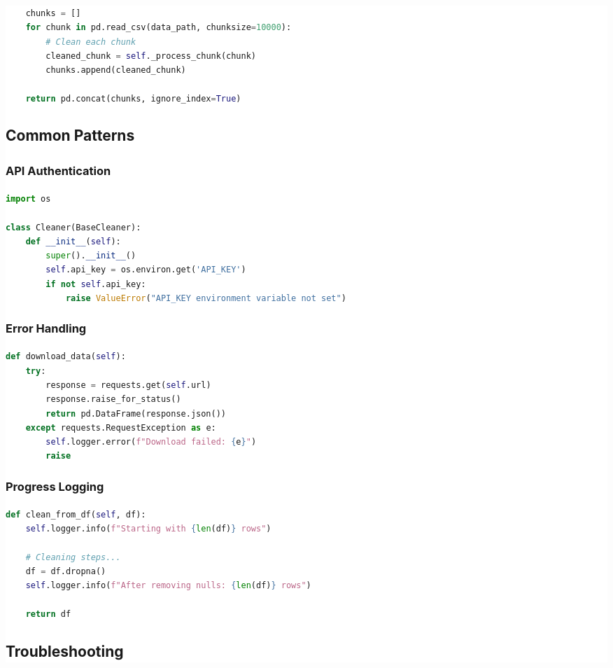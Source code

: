 ```python
    chunks = []
    for chunk in pd.read_csv(data_path, chunksize=10000):
        # Clean each chunk
        cleaned_chunk = self._process_chunk(chunk)
        chunks.append(cleaned_chunk)
    
    return pd.concat(chunks, ignore_index=True)
```

## Common Patterns

### API Authentication

```python
import os

class Cleaner(BaseCleaner):
    def __init__(self):
        super().__init__()
        self.api_key = os.environ.get('API_KEY')
        if not self.api_key:
            raise ValueError("API_KEY environment variable not set")
```

### Error Handling

```python
def download_data(self):
    try:
        response = requests.get(self.url)
        response.raise_for_status()
        return pd.DataFrame(response.json())
    except requests.RequestException as e:
        self.logger.error(f"Download failed: {e}")
        raise
```

### Progress Logging

```python
def clean_from_df(self, df):
    self.logger.info(f"Starting with {len(df)} rows")
    
    # Cleaning steps...
    df = df.dropna()
    self.logger.info(f"After removing nulls: {len(df)} rows")
    
    return df
```

## Troubleshooting
